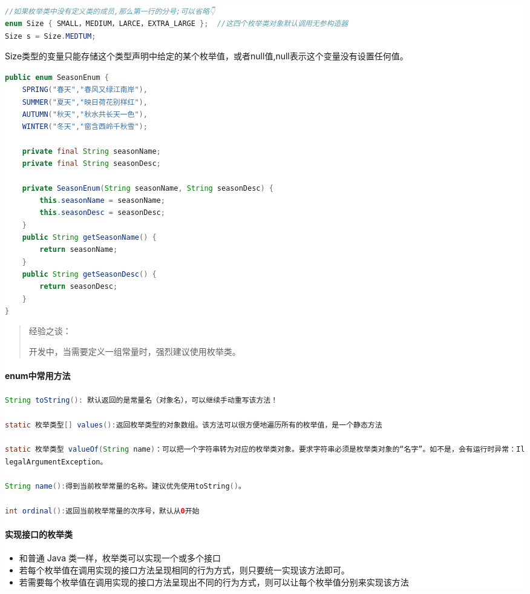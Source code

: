 ```java
//如果枚举类中没有定义类的成员,那么第一行的分号;可以省略👇
enum Size { SMALL，MEDIUM，LARCE，EXTRA_LARGE };  //这四个枚举类对象默认调用无参构造器
Size s = Size.MEDTUM;
```

Size类型的变量只能存储这个类型声明中给定的某个枚举值，或者null值,null表示这个变量没有设置任何值。

```java
public enum SeasonEnum {
    SPRING("春天","春风又绿江南岸"),
    SUMMER("夏天","映日荷花别样红"),
    AUTUMN("秋天","秋水共长天一色"),
    WINTER("冬天","窗含西岭千秋雪");

    private final String seasonName;
    private final String seasonDesc;
    
    private SeasonEnum(String seasonName, String seasonDesc) {
        this.seasonName = seasonName;
        this.seasonDesc = seasonDesc;
    }
    public String getSeasonName() {
        return seasonName;
    }
    public String getSeasonDesc() {
        return seasonDesc;
    }
}
```

> 经验之谈：
>
> 开发中，当需要定义一组常量时，强烈建议使用枚举类。

#### enum中常用方法

```java
String toString(): 默认返回的是常量名（对象名），可以继续手动重写该方法！
    
static 枚举类型[] values():返回枚举类型的对象数组。该方法可以很方便地遍历所有的枚举值，是一个静态方法
    
static 枚举类型 valueOf(String name)：可以把一个字符串转为对应的枚举类对象。要求字符串必须是枚举类对象的“名字”。如不是，会有运行时异常：IllegalArgumentException。
    
String name():得到当前枚举常量的名称。建议优先使用toString()。
    
int ordinal():返回当前枚举常量的次序号，默认从0开始
```

#### 实现接口的枚举类

- 和普通 Java 类一样，枚举类可以实现一个或多个接口
- 若每个枚举值在调用实现的接口方法呈现相同的行为方式，则只要统一实现该方法即可。
- 若需要每个枚举值在调用实现的接口方法呈现出不同的行为方式，则可以让每个枚举值分别来实现该方法
